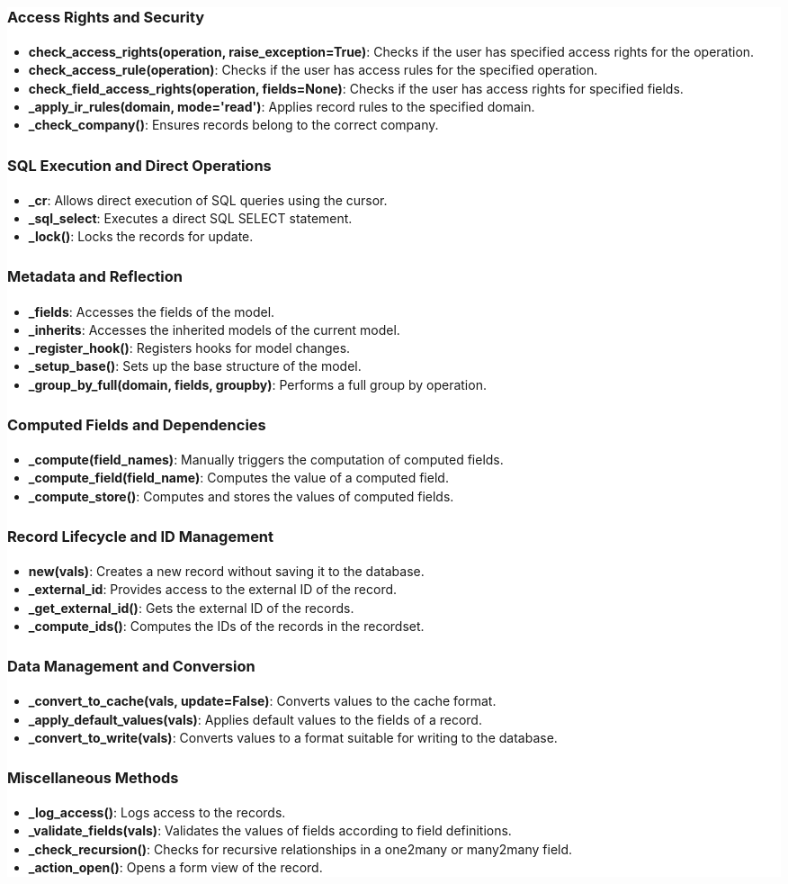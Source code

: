### Access Rights and Security
- **check_access_rights(operation, raise_exception=True)**: Checks if the user has specified access rights for the operation.
- **check_access_rule(operation)**: Checks if the user has access rules for the specified operation.
- **check_field_access_rights(operation, fields=None)**: Checks if the user has access rights for specified fields.
- **_apply_ir_rules(domain, mode='read')**: Applies record rules to the specified domain.
- **_check_company()**: Ensures records belong to the correct company.

### SQL Execution and Direct Operations
- **_cr**: Allows direct execution of SQL queries using the cursor.
- **_sql_select**: Executes a direct SQL SELECT statement.
- **_lock()**: Locks the records for update.

### Metadata and Reflection
- **_fields**: Accesses the fields of the model.
- **_inherits**: Accesses the inherited models of the current model.
- **_register_hook()**: Registers hooks for model changes.
- **_setup_base()**: Sets up the base structure of the model.
- **_group_by_full(domain, fields, groupby)**: Performs a full group by operation.

### Computed Fields and Dependencies
- **_compute(field_names)**: Manually triggers the computation of computed fields.
- **_compute_field(field_name)**: Computes the value of a computed field.
- **_compute_store()**: Computes and stores the values of computed fields.

### Record Lifecycle and ID Management
- **new(vals)**: Creates a new record without saving it to the database.
- **_external_id**: Provides access to the external ID of the record.
- **_get_external_id()**: Gets the external ID of the records.
- **_compute_ids()**: Computes the IDs of the records in the recordset.

### Data Management and Conversion
- **_convert_to_cache(vals, update=False)**: Converts values to the cache format.
- **_apply_default_values(vals)**: Applies default values to the fields of a record.
- **_convert_to_write(vals)**: Converts values to a format suitable for writing to the database.

### Miscellaneous Methods
- **_log_access()**: Logs access to the records.
- **_validate_fields(vals)**: Validates the values of fields according to field definitions.
- **_check_recursion()**: Checks for recursive relationships in a one2many or many2many field.
- **_action_open()**: Opens a form view of the record.
